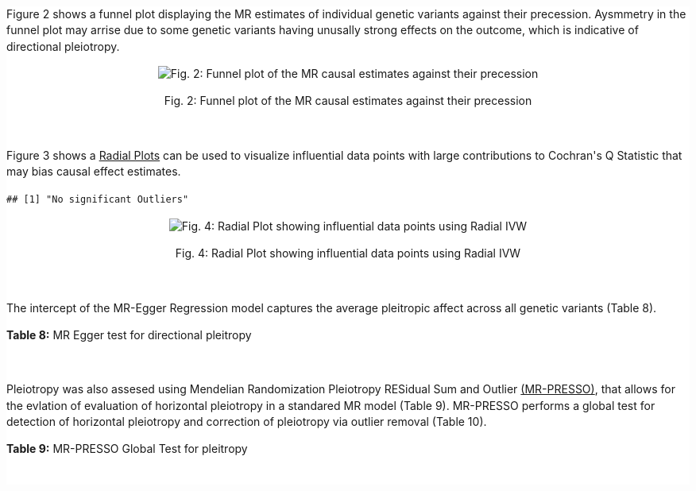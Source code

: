 Figure 2 shows a funnel plot displaying the MR estimates of individual genetic variants against their precession. Aysmmetry in the funnel plot may arrise due to some genetic variants having unusally strong effects on the outcome, which is indicative of directional pleiotropy.
<br>

<div class="figure" style="text-align: center">
<img src="/sc/arion/projects/LOAD/harern01/projects/MRcovid/results/MRcovideurv6/Willer2013tg/covidhgi2020C2v6alleur/Willer2013tg_5e-8_covidhgi2020C2v6alleur_MR_Analaysis_files/figure-html/funnel_plot-1.png" alt="Fig. 2: Funnel plot of the MR causal estimates against their precession"  />
<p class="caption">Fig. 2: Funnel plot of the MR causal estimates against their precession</p>
</div>
<br>

Figure 3 shows a [Radial Plots](https://github.com/WSpiller/RadialMR) can be used to visualize influential data points with large contributions to Cochran's Q Statistic that may bias causal effect estimates.




```
## [1] "No significant Outliers"
```

<div class="figure" style="text-align: center">
<img src="/sc/arion/projects/LOAD/harern01/projects/MRcovid/results/MRcovideurv6/Willer2013tg/covidhgi2020C2v6alleur/Willer2013tg_5e-8_covidhgi2020C2v6alleur_MR_Analaysis_files/figure-html/Radial_Plot-1.png" alt="Fig. 4: Radial Plot showing influential data points using Radial IVW"  />
<p class="caption">Fig. 4: Radial Plot showing influential data points using Radial IVW</p>
</div>
<br>

The intercept of the MR-Egger Regression model captures the average pleitropic affect across all genetic variants (Table 8).
<br>

**Table 8:** MR Egger test for directional pleitropy
<div data-pagedtable="false">
  <script data-pagedtable-source type="application/json">
{"columns":[{"label":["id.exposure"],"name":[1],"type":["chr"],"align":["left"]},{"label":["id.outcome"],"name":[2],"type":["chr"],"align":["left"]},{"label":["outcome"],"name":[3],"type":["chr"],"align":["left"]},{"label":["exposure"],"name":[4],"type":["chr"],"align":["left"]},{"label":["egger_intercept"],"name":[5],"type":["dbl"],"align":["right"]},{"label":["se"],"name":[6],"type":["dbl"],"align":["right"]},{"label":["pval"],"name":[7],"type":["dbl"],"align":["right"]}],"data":[{"1":"Mgldwf","2":"LIDBhF","3":"covidhgi2020C2v6alleur","4":"Willer2013tg","5":"0.001512252","6":"0.001087131","7":"0.1701346"}],"options":{"columns":{"min":{},"max":[10]},"rows":{"min":[10],"max":[10]},"pages":{}}}
  </script>
</div>
<br>

Pleiotropy was also assesed using Mendelian Randomization Pleiotropy RESidual Sum and Outlier [(MR-PRESSO)](https://doi.org/10.1038/s41588-018-0099-7), that allows for the evlation of evaluation of horizontal pleiotropy in a standared MR model (Table 9). MR-PRESSO performs a global test for detection of horizontal pleiotropy and correction of pleiotropy via outlier removal (Table 10).
<br>

**Table 9:** MR-PRESSO Global Test for pleitropy
<div data-pagedtable="false">
  <script data-pagedtable-source type="application/json">
{"columns":[{"label":["id.exposure"],"name":[1],"type":["chr"],"align":["left"]},{"label":["id.outcome"],"name":[2],"type":["chr"],"align":["left"]},{"label":["outcome"],"name":[3],"type":["chr"],"align":["left"]},{"label":["exposure"],"name":[4],"type":["chr"],"align":["left"]},{"label":["pt"],"name":[5],"type":["dbl"],"align":["right"]},{"label":["outliers_removed"],"name":[6],"type":["lgl"],"align":["right"]},{"label":["n_outliers"],"name":[7],"type":["dbl"],"align":["right"]},{"label":["RSSobs"],"name":[8],"type":["dbl"],"align":["right"]},{"label":["pval"],"name":[9],"type":["dbl"],"align":["right"]}],"data":[{"1":"Mgldwf","2":"LIDBhF","3":"covidhgi2020C2v6alleur","4":"Willer2013tg","5":"5e-08","6":"FALSE","7":"0","8":"50.90411","9":"0.6299"}],"options":{"columns":{"min":{},"max":[10]},"rows":{"min":[10],"max":[10]},"pages":{}}}
  </script>
</div>
<br>